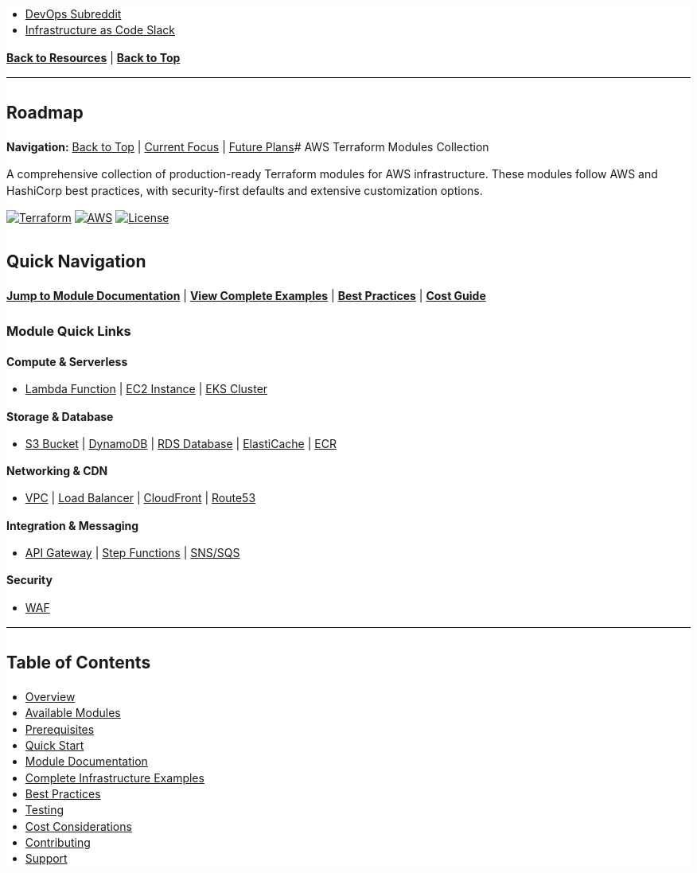 - [DevOps Subreddit](https://www.reddit.com/r/devops/)
- [Infrastructure as Code Slack](https://invite.slack.golevelup.com/)

**[Back to Resources](#additional-resources)** | **[Back to Top](#quick-navigation)**

---

## Roadmap

**Navigation:** [Back to Top](#quick-navigation) | [Current Focus](#current-focus) | [Future Plans](#future-enhancements)# AWS Terraform Modules Collection

A comprehensive collection of production-ready Terraform modules for AWS infrastructure. These modules follow AWS and HashiCorp best practices, with security-first defaults and extensive customization options.

[![Terraform](https://img.shields.io/badge/Terraform-%3E%3D1.0-623CE4?logo=terraform)](https://www.terraform.io/)
[![AWS](https://img.shields.io/badge/AWS-Provider%20%3E%3D5.0-FF9900?logo=amazon-aws)](https://registry.terraform.io/providers/hashicorp/aws/latest)
[![License](https://img.shields.io/badge/License-MIT-blue.svg)](LICENSE)

## Quick Navigation

**[Jump to Module Documentation](#module-documentation)** | **[View Complete Examples](#complete-infrastructure-examples)** | **[Best Practices](#best-practices)** | **[Cost Guide](#cost-considerations)**

### Module Quick Links

**Compute & Serverless**
- [Lambda Function](#lambda-function-module) | [EC2 Instance](#ec2-instance-module) | [EKS Cluster](#eks-cluster-module)

**Storage & Database**
- [S3 Bucket](#s3-bucket-module) | [DynamoDB](#dynamodb-table-module) | [RDS Database](#rds-database-module) | [ElastiCache](#elasticache-module) | [ECR](#ecr-repository-module)

**Networking & CDN**
- [VPC](#vpc-module) | [Load Balancer](#application-load-balancer-module) | [CloudFront](#cloudfront-distribution-module) | [Route53](#route53-module)

**Integration & Messaging**
- [API Gateway](#api-gateway-module) | [Step Functions](#step-functions-module) | [SNS/SQS](#snssqs-module)

**Security**
- [WAF](#waf-module)

---

## Table of Contents

- [Overview](#overview)
- [Available Modules](#available-modules)
- [Prerequisites](#prerequisites)
- [Quick Start](#quick-start)
- [Module Documentation](#module-documentation)
- [Complete Infrastructure Examples](#complete-infrastructure-examples)
- [Best Practices](#best-practices)
- [Testing](#testing)
- [Cost Considerations](#cost-considerations)
- [Contributing](#contributing)
- [Support](#support)
